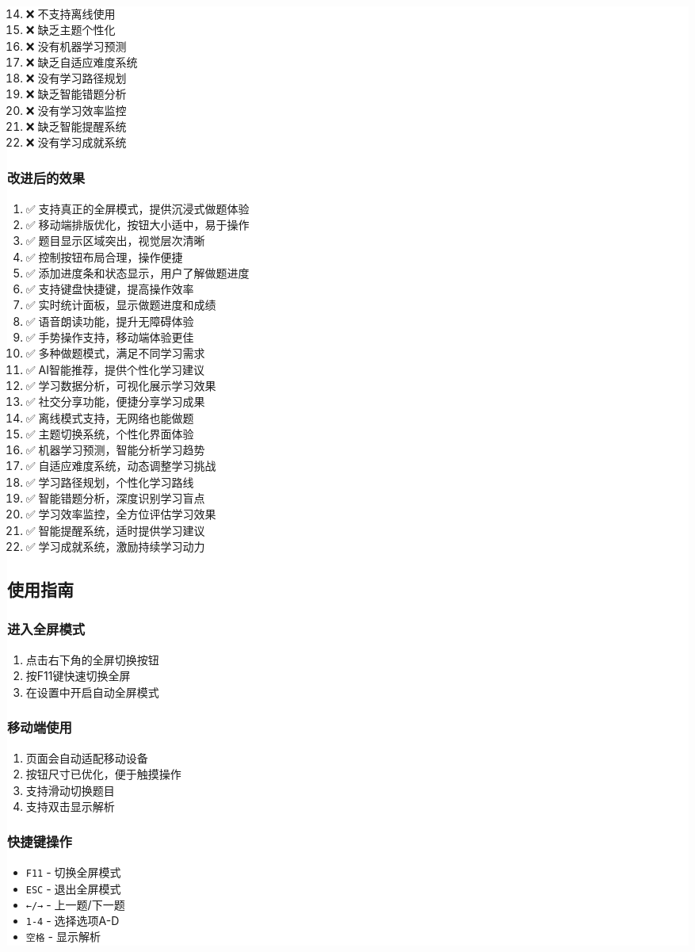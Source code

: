 14. ❌ 不支持离线使用
15. ❌ 缺乏主题个性化
16. ❌ 没有机器学习预测
17. ❌ 缺乏自适应难度系统
18. ❌ 没有学习路径规划
19. ❌ 缺乏智能错题分析
20. ❌ 没有学习效率监控
21. ❌ 缺乏智能提醒系统
22. ❌ 没有学习成就系统

### 改进后的效果
1. ✅ 支持真正的全屏模式，提供沉浸式做题体验
2. ✅ 移动端排版优化，按钮大小适中，易于操作
3. ✅ 题目显示区域突出，视觉层次清晰
4. ✅ 控制按钮布局合理，操作便捷
5. ✅ 添加进度条和状态显示，用户了解做题进度
6. ✅ 支持键盘快捷键，提高操作效率
7. ✅ 实时统计面板，显示做题进度和成绩
8. ✅ 语音朗读功能，提升无障碍体验
9. ✅ 手势操作支持，移动端体验更佳
10. ✅ 多种做题模式，满足不同学习需求
11. ✅ AI智能推荐，提供个性化学习建议
12. ✅ 学习数据分析，可视化展示学习效果
13. ✅ 社交分享功能，便捷分享学习成果
14. ✅ 离线模式支持，无网络也能做题
15. ✅ 主题切换系统，个性化界面体验
16. ✅ 机器学习预测，智能分析学习趋势
17. ✅ 自适应难度系统，动态调整学习挑战
18. ✅ 学习路径规划，个性化学习路线
19. ✅ 智能错题分析，深度识别学习盲点
20. ✅ 学习效率监控，全方位评估学习效果
21. ✅ 智能提醒系统，适时提供学习建议
22. ✅ 学习成就系统，激励持续学习动力

## 使用指南

### 进入全屏模式
1. 点击右下角的全屏切换按钮
2. 按F11键快速切换全屏
3. 在设置中开启自动全屏模式

### 移动端使用
1. 页面会自动适配移动设备
2. 按钮尺寸已优化，便于触摸操作
3. 支持滑动切换题目
4. 支持双击显示解析

### 快捷键操作
- `F11` - 切换全屏模式
- `ESC` - 退出全屏模式
- `←/→` - 上一题/下一题
- `1-4` - 选择选项A-D
- `空格` - 显示解析
